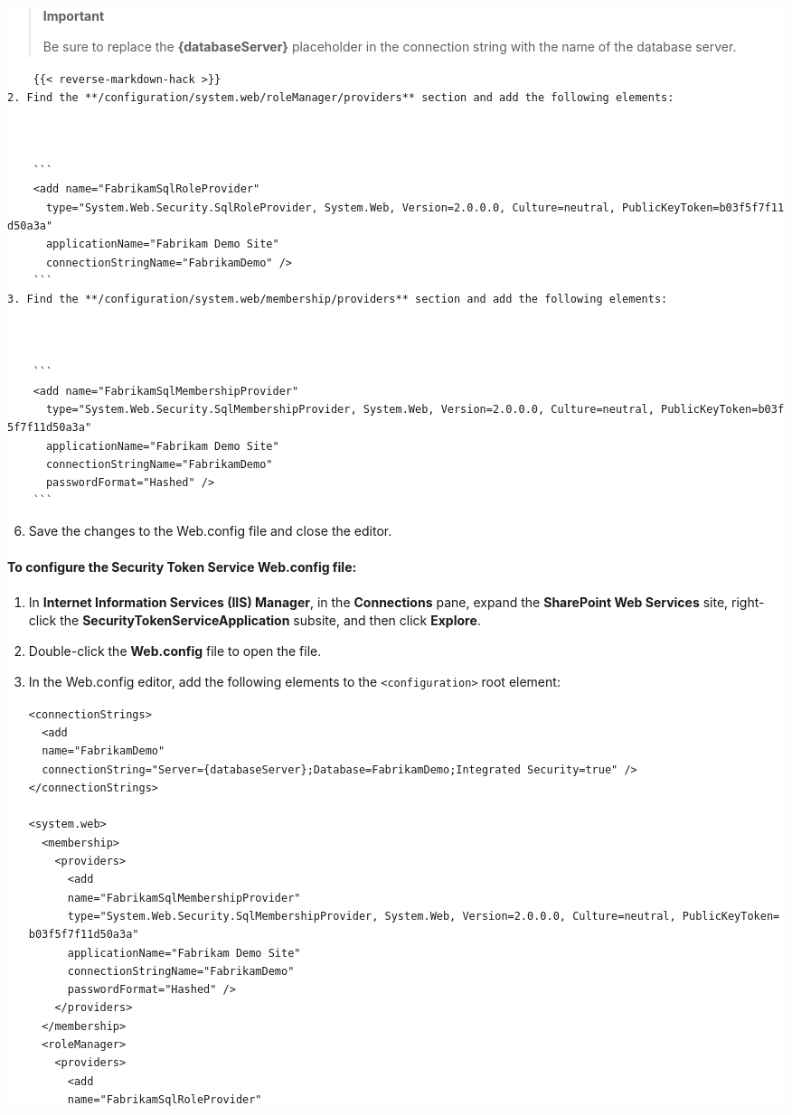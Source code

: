 > **Important**
>
> Be sure to replace the **{databaseServer}** placeholder
> in the connection string with the name of the database server.

        {{< reverse-markdown-hack >}}
    2. Find the **/configuration/system.web/roleManager/providers** section and add the following elements:
    
    
    
        ```
        <add name="FabrikamSqlRoleProvider"
          type="System.Web.Security.SqlRoleProvider, System.Web, Version=2.0.0.0, Culture=neutral, PublicKeyToken=b03f5f7f11d50a3a"
          applicationName="Fabrikam Demo Site"
          connectionStringName="FabrikamDemo" />
        ```
    3. Find the **/configuration/system.web/membership/providers** section and add the following elements:
    
    
    
        ```
        <add name="FabrikamSqlMembershipProvider"
          type="System.Web.Security.SqlMembershipProvider, System.Web, Version=2.0.0.0, Culture=neutral, PublicKeyToken=b03f5f7f11d50a3a"
          applicationName="Fabrikam Demo Site"
          connectionStringName="FabrikamDemo"
          passwordFormat="Hashed" />
        ```

6. Save the changes to the Web.config file and close the editor.

#### To configure the Security Token Service Web.config file:

1. In **Internet Information Services (IIS) Manager**, in the
   **Connections** pane, expand the **SharePoint Web Services** site, right-click the **SecurityTokenServiceApplication** subsite, and then click **Explore**.

2. Double-click the **Web.config** file to open the file.

3. In the Web.config editor, add the following elements to the `<configuration>`
   root element:
   
   ```
   <connectionStrings>
     <add
     name="FabrikamDemo"
     connectionString="Server={databaseServer};Database=FabrikamDemo;Integrated Security=true" />
   </connectionStrings>
   
   <system.web>
     <membership>
       <providers>
         <add
         name="FabrikamSqlMembershipProvider"
         type="System.Web.Security.SqlMembershipProvider, System.Web, Version=2.0.0.0, Culture=neutral, PublicKeyToken=b03f5f7f11d50a3a"
         applicationName="Fabrikam Demo Site"
         connectionStringName="FabrikamDemo"
         passwordFormat="Hashed" />
       </providers>
     </membership>
     <roleManager>
       <providers>
         <add
         name="FabrikamSqlRoleProvider"
   ```